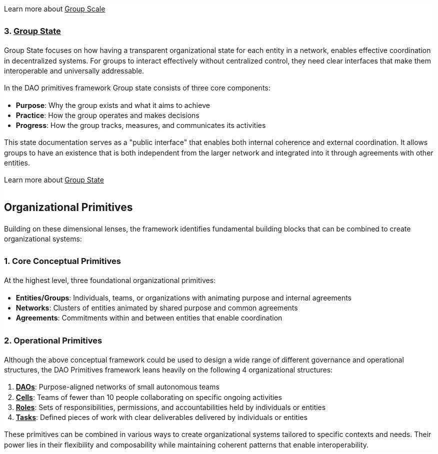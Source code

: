 Learn more about [Group Scale](artifacts/guides/dao-primitives-framework/group-scale/index.md#)


### 3\. [Group State](artifacts/guides/dao-primitives-framework/group-state.md#)

Group State focuses on how having a transparent organizational state for each entity in a network, enables effective coordination in decentralized systems. For groups to interact effectively without centralized control, they need clear interfaces that make them interoperable and universally addressable.

In the DAO primitives framework Group state consists of three core components:

- **Purpose**: Why the group exists and what it aims to achieve
- **Practice**: How the group operates and makes decisions
- **Progress**: How the group tracks, measures, and communicates its activities

This state documentation serves as a "public interface" that enables both internal coherence and external coordination. It allows groups to have an existence that is both independent from the larger network and integrated into it through agreements with other entities.

Learn more about [Group State](artifacts/guides/dao-primitives-framework/group-state.md#)


## Organizational Primitives

Building on these dimensional lenses, the framework identifies fundamental building blocks that can be combined to create organizational systems:

### 1. Core Conceptual Primitives


At the highest level, three foundational organizational primitives:

- **Entities/Groups**: Individuals, teams, or organizations with animating purpose and internal agreements
- **Networks**: Clusters of entities animated by shared purpose and common agreements
- **Agreements**: Commitments within and between entities that enable coordination

### 2. Operational Primitives

Although the above conceptual framework could be used to design a wide range of different governance and operational structures, the DAO Primitives framework leans heavily on the following 4 organizational structures:

1. **[DAOs](artifacts/guides/dao-primitives-framework/group-primitives/daos.md#)**: Purpose-aligned networks of small autonomous teams
2. **[Cells](cells.md#)**: Teams of fewer than 10 people collaborating on specific ongoing activities
3. **[Roles](artifacts/guides/dao-primitives-framework/group-primitives/roles.md#)**: Sets of responsibilities, permissions, and accountabilities held by individuals or entities
4. **[Tasks](artifacts/guides/dao-primitives-framework/group-primitives/tasks.md#)**: Defined pieces of work with clear deliverables delivered by individuals or entities

These primitives can be combined in various ways to create organizational systems tailored to specific contexts and needs. Their power lies in their flexibility and composability while maintaining coherent patterns that enable interoperability.
